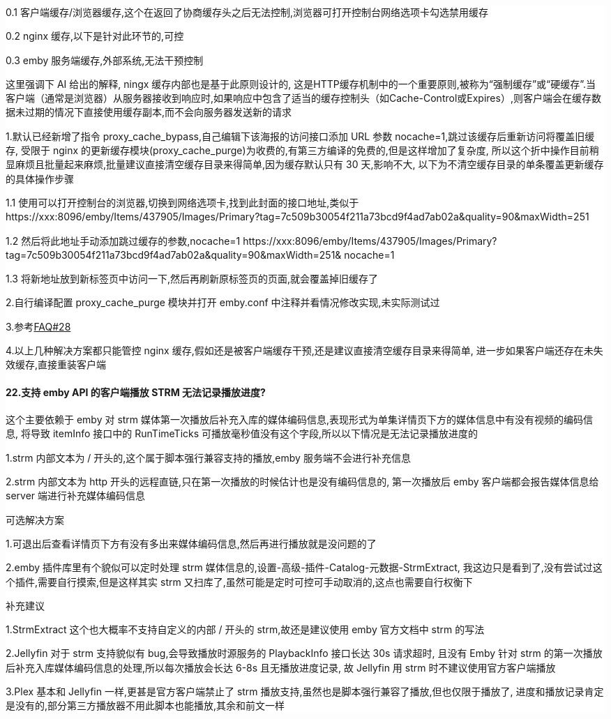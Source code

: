 0.1 客户端缓存/浏览器缓存,这个在返回了协商缓存头之后无法控制,浏览器可打开控制台网络选项卡勾选禁用缓存

0.2 nginx 缓存,以下是针对此环节的,可控

0.3 emby 服务端缓存,外部系统,无法干预控制

这里强调下 AI 给出的解释, ningx 缓存内部也是基于此原则设计的,
这是HTTP缓存机制中的一个重要原则,被称为“强制缓存”或“硬缓存”.当客户端（通常是浏览器）从服务器接收到响应时,如果响应中包含了适当的缓存控制头（如Cache-Control或Expires）,则客户端会在缓存数据未过期的情况下直接使用缓存副本,而不会向服务器发送新的请求

1.默认已经新增了指令 proxy_cache_bypass,自己编辑下该海报的访问接口添加 URL 参数 nocache=1,跳过该缓存后重新访问将覆盖旧缓存,
受限于 nginx 的更新缓存模块(proxy_cache_purge)为收费的,有第三方编译的免费的,但是这样增加了复杂度,
所以这个折中操作目前稍显麻烦且批量起来麻烦,批量建议直接清空缓存目录来得简单,因为缓存默认只有 30 天,影响不大,
以下为不清空缓存目录的单条覆盖更新缓存的具体操作步骤

1.1 使用可以打开控制台的浏览器,切换到网络选项卡,找到此封面的接口地址,类似于
https://xxx:8096/emby/Items/437905/Images/Primary?tag=7c509b30054f211a73bcd9f4ad7ab02a&quality=90&maxWidth=251

1.2 然后将此地址手动添加跳过缓存的参数,nocache=1
https://xxx:8096/emby/Items/437905/Images/Primary?tag=7c509b30054f211a73bcd9f4ad7ab02a&quality=90&maxWidth=251&
nocache=1

1.3 将新地址放到新标签页中访问一下,然后再刷新原标签页的页面,就会覆盖掉旧缓存了

2.自行编译配置 proxy_cache_purge 模块并打开 emby.conf 中注释并看情况修改实现,未实际测试过

3.参考[FAQ#28](./FAQ.md#28搜索栏交互性指令如何使用)

4.以上几种解决方案都只能管控 nginx 缓存,假如还是被客户端缓存干预,还是建议直接清空缓存目录来得简单,
进一步如果客户端还存在未失效缓存,直接重装客户端

#### 22.支持 emby API 的客户端播放 STRM 无法记录播放进度?
这个主要依赖于 emby 对 strm 媒体第一次播放后补充入库的媒体编码信息,表现形式为单集详情页下方的媒体信息中有没有视频的编码信息,
将导致 itemInfo 接口中的 RunTimeTicks 可播放毫秒值没有这个字段,所以以下情况是无法记录播放进度的

1.strm 内部文本为 / 开头的,这个属于脚本强行兼容支持的播放,emby 服务端不会进行补充信息

2.strm 内部文本为 http 开头的远程直链,只在第一次播放的时候估计也是没有编码信息的,
第一次播放后 emby 客户端都会报告媒体信息给 server 端进行补充媒体编码信息

可选解决方案

1.可退出后查看详情页下方有没有多出来媒体编码信息,然后再进行播放就是没问题的了

2.emby 插件库里有个貌似可以定时处理 strm 媒体信息的,设置-高级-插件-Catalog-元数据-StrmExtract,
我这边只是看到了,没有尝试过这个插件,需要自行摸索,但是这样其实 strm 又扫库了,虽然可能是定时可控可手动取消的,这点也需要自行权衡下

补充建议

1.StrmExtract 这个也大概率不支持自定义的内部 / 开头的 strm,故还是建议使用 emby 官方文档中 strm 的写法

2.Jellyfin 对于 strm 支持貌似有 bug,会导致播放时源服务的 PlaybackInfo 接口长达 30s 请求超时,
且没有 Emby 针对 strm 的第一次播放后补充入库媒体编码信息的处理,所以每次播放会长达 6-8s 且无播放进度记录,
故 Jellyfin 用 strm 时不建议使用官方客户端播放

3.Plex 基本和 Jellyfin 一样,更甚是官方客户端禁止了 strm 播放支持,虽然也是脚本强行兼容了播放,但也仅限于播放了,
进度和播放记录肯定是没有的,部分第三方播放器不用此脚本也能播放,其余和前文一样
